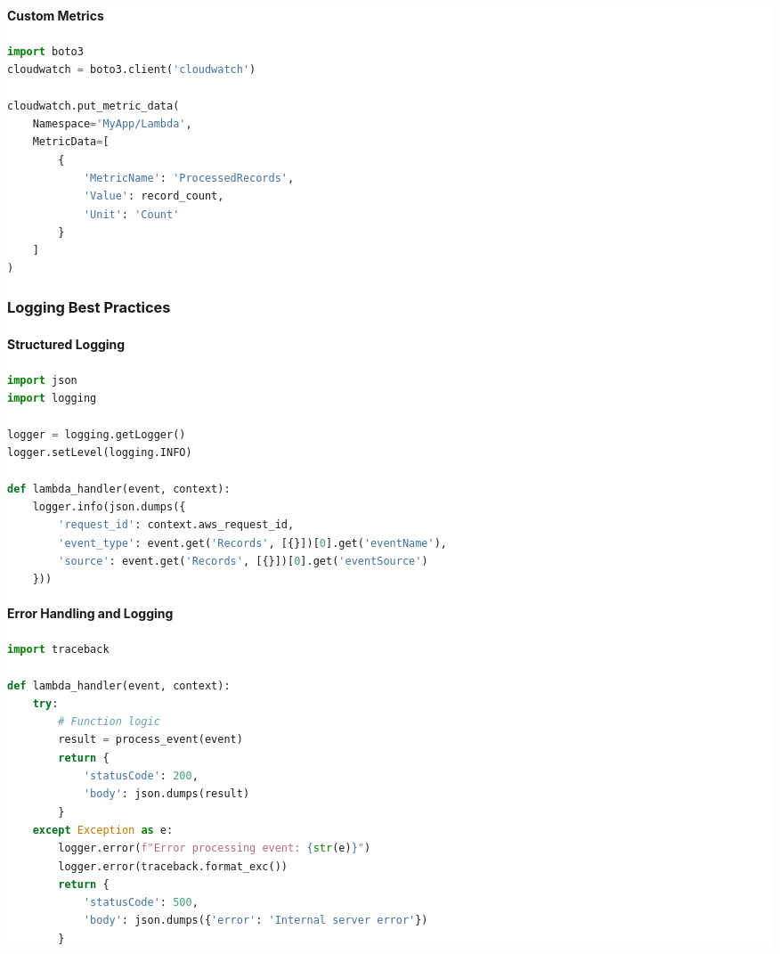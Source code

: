 #### Custom Metrics
```python
import boto3
cloudwatch = boto3.client('cloudwatch')

cloudwatch.put_metric_data(
    Namespace='MyApp/Lambda',
    MetricData=[
        {
            'MetricName': 'ProcessedRecords',
            'Value': record_count,
            'Unit': 'Count'
        }
    ]
)
```

### Logging Best Practices

#### Structured Logging
```python
import json
import logging

logger = logging.getLogger()
logger.setLevel(logging.INFO)

def lambda_handler(event, context):
    logger.info(json.dumps({
        'request_id': context.aws_request_id,
        'event_type': event.get('Records', [{}])[0].get('eventName'),
        'source': event.get('Records', [{}])[0].get('eventSource')
    }))
```

#### Error Handling and Logging
```python
import traceback

def lambda_handler(event, context):
    try:
        # Function logic
        result = process_event(event)
        return {
            'statusCode': 200,
            'body': json.dumps(result)
        }
    except Exception as e:
        logger.error(f"Error processing event: {str(e)}")
        logger.error(traceback.format_exc())
        return {
            'statusCode': 500,
            'body': json.dumps({'error': 'Internal server error'})
        }
```
